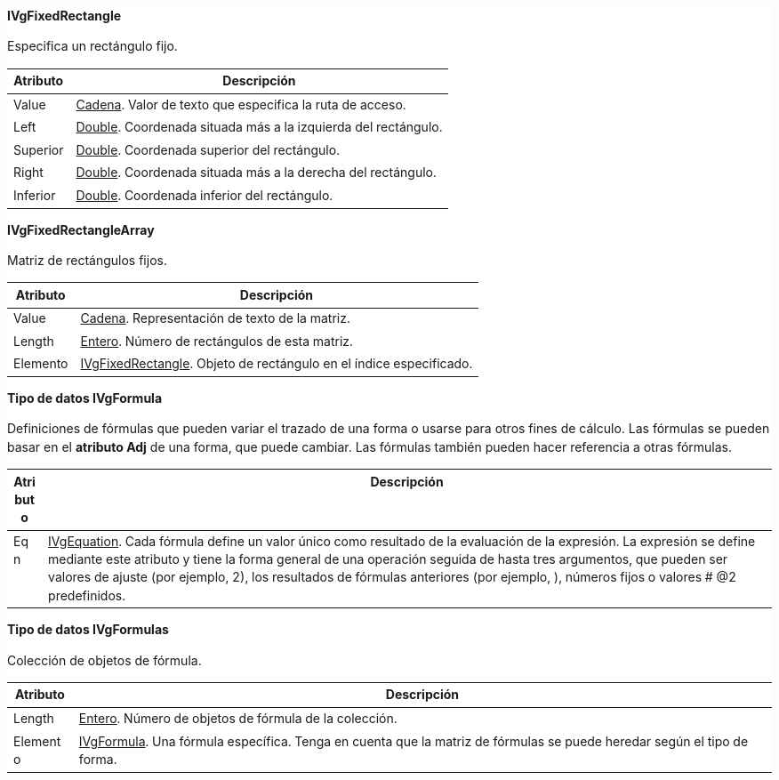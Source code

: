 

 

**IVgFixedRectangle**

Especifica un rectángulo fijo.



| Atributo | Descripción                                                                                 |
|------------|---------------------------------------------------------------------------------------------|
| Value      | [Cadena](#data-types-used-in-the-vml-object-model). Valor de texto que especifica la ruta de acceso.         |
| Left       | [Double](#data-types-used-in-the-vml-object-model). Coordenada situada más a la izquierda del rectángulo.   |
| Superior        | [Double](#data-types-used-in-the-vml-object-model). Coordenada superior del rectángulo.    |
| Right      | [Double](#data-types-used-in-the-vml-object-model). Coordenada situada más a la derecha del rectángulo.  |
| Inferior     | [Double](#data-types-used-in-the-vml-object-model). Coordenada inferior del rectángulo. |



 

**IVgFixedRectangleArray**

Matriz de rectángulos fijos.



| Atributo | Descripción                                                                                                 |
|------------|-------------------------------------------------------------------------------------------------------------|
| Value      | [Cadena](#data-types-used-in-the-vml-object-model). Representación de texto de la matriz.                           |
| Length     | [Entero](#data-types-used-in-the-vml-object-model). Número de rectángulos de esta matriz.                    |
| Elemento       | [IVgFixedRectangle](#data-types-used-in-the-vml-object-model). Objeto de rectángulo en el índice especificado. |



 

**Tipo de datos IVgFormula**

Definiciones de fórmulas que pueden variar el trazado de una forma o usarse para otros fines de cálculo. Las fórmulas se pueden basar en el **atributo Adj** de una forma, que puede cambiar. Las fórmulas también pueden hacer referencia a otras fórmulas.



| Atributo| Descripción                                           |
|------------|------------------------------------------------------------------------------------------------------------------------------------------------------------------------------------------------------------------------------------------------------------------------------------------------------------------------------------------------------------------------------------------------------|
| Eqn        | [IVgEquation](#data-types-used-in-the-vml-object-model). Cada fórmula define un valor único como resultado de la evaluación de la expresión. La expresión se define mediante este atributo y tiene la forma general de una operación seguida de hasta tres argumentos, que pueden ser valores de ajuste (por ejemplo, 2), los resultados de fórmulas anteriores (por ejemplo, ), números fijos o valores \# @2 predefinidos. |



 

**Tipo de datos IVgFormulas**

Colección de objetos de fórmula.



| Atributo | Descripción                                                                                                                                  |
|------------|----------------------------------------------------------------------------------------------------------------------------------------------|
| Length     | [Entero](#data-types-used-in-the-vml-object-model). Número de objetos de fórmula de la colección.                                                |
| Elemento       | [IVgFormula](#data-types-used-in-the-vml-object-model). Una fórmula específica. Tenga en cuenta que la matriz de fórmulas se puede heredar según el tipo de forma. |
